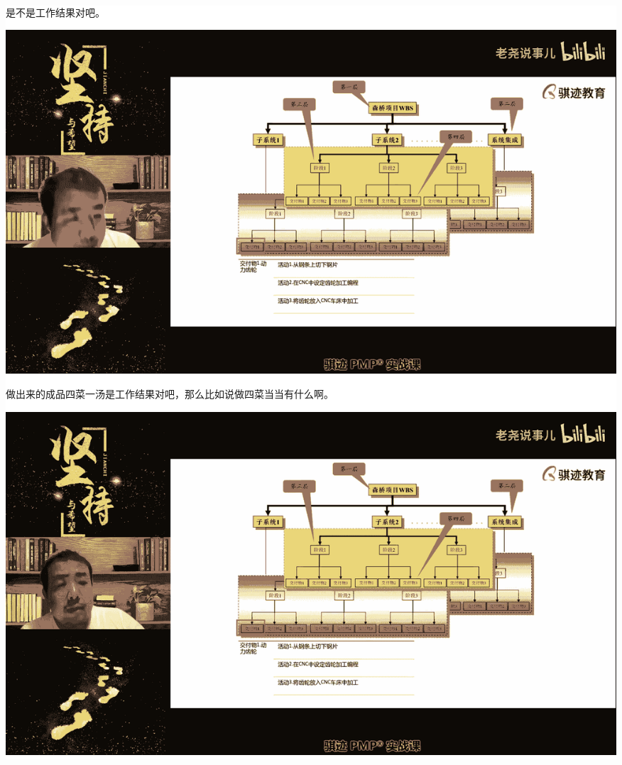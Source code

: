 是不是工作结果对吧。

![](img/504878f9a0a1c6d1493739582893a98a_129.png)

做出来的成品四菜一汤是工作结果对吧，那么比如说做四菜当当有什么啊。

![](img/504878f9a0a1c6d1493739582893a98a_131.png)
